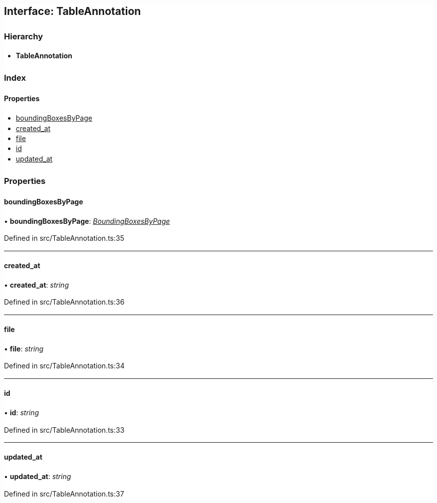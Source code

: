## Interface: TableAnnotation

### Hierarchy

* **TableAnnotation**

### Index

#### Properties

* [boundingBoxesByPage](#boundingboxesbypage)
* [created_at](#created_at)
* [file](#file)
* [id](#id)
* [updated_at](#updated_at)

### Properties

####  boundingBoxesByPage

• **boundingBoxesByPage**: *[BoundingBoxesByPage](#boundingboxesbypage)*

Defined in src/TableAnnotation.ts:35

___

####  created_at

• **created_at**: *string*

Defined in src/TableAnnotation.ts:36

___

####  file

• **file**: *string*

Defined in src/TableAnnotation.ts:34

___

####  id

• **id**: *string*

Defined in src/TableAnnotation.ts:33

___

####  updated_at

• **updated_at**: *string*

Defined in src/TableAnnotation.ts:37
